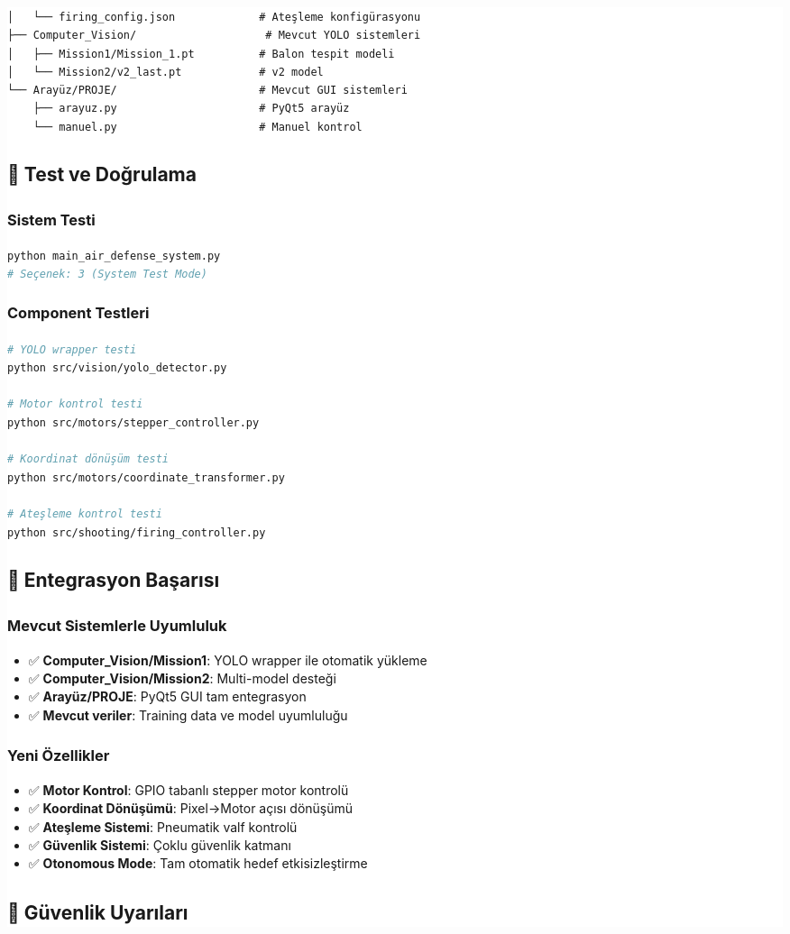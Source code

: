 ```
│   └── firing_config.json             # Ateşleme konfigürasyonu
├── Computer_Vision/                    # Mevcut YOLO sistemleri
│   ├── Mission1/Mission_1.pt          # Balon tespit modeli
│   └── Mission2/v2_last.pt            # v2 model
└── Arayüz/PROJE/                      # Mevcut GUI sistemleri
    ├── arayuz.py                      # PyQt5 arayüz
    └── manuel.py                      # Manuel kontrol
```

## 🧪 Test ve Doğrulama

### Sistem Testi
```bash
python main_air_defense_system.py
# Seçenek: 3 (System Test Mode)
```

### Component Testleri
```bash
# YOLO wrapper testi
python src/vision/yolo_detector.py

# Motor kontrol testi  
python src/motors/stepper_controller.py

# Koordinat dönüşüm testi
python src/motors/coordinate_transformer.py

# Ateşleme kontrol testi
python src/shooting/firing_controller.py
```

## 🔄 Entegrasyon Başarısı

### Mevcut Sistemlerle Uyumluluk
- ✅ **Computer_Vision/Mission1**: YOLO wrapper ile otomatik yükleme
- ✅ **Computer_Vision/Mission2**: Multi-model desteği
- ✅ **Arayüz/PROJE**: PyQt5 GUI tam entegrasyon
- ✅ **Mevcut veriler**: Training data ve model uyumluluğu

### Yeni Özellikler
- ✅ **Motor Kontrol**: GPIO tabanlı stepper motor kontrolü
- ✅ **Koordinat Dönüşümü**: Pixel→Motor açısı dönüşümü
- ✅ **Ateşleme Sistemi**: Pneumatik valf kontrolü  
- ✅ **Güvenlik Sistemi**: Çoklu güvenlik katmanı
- ✅ **Otonomous Mode**: Tam otomatik hedef etkisizleştirme

## 🚨 Güvenlik Uyarıları
